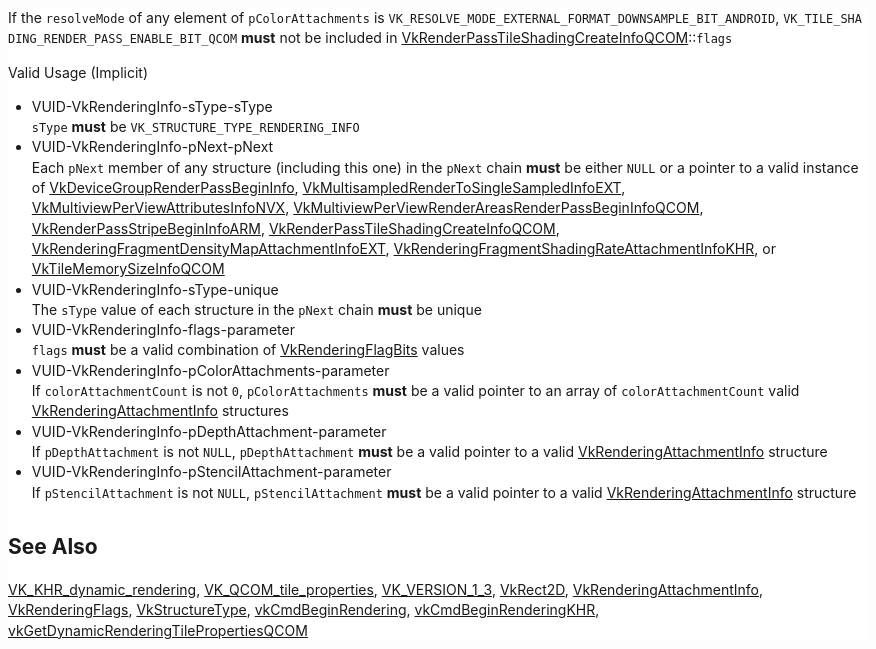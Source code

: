   If the `resolveMode` of any element of `pColorAttachments` is `VK_RESOLVE_MODE_EXTERNAL_FORMAT_DOWNSAMPLE_BIT_ANDROID`, `VK_TILE_SHADING_RENDER_PASS_ENABLE_BIT_QCOM` **must** not be included in [VkRenderPassTileShadingCreateInfoQCOM](https://registry.khronos.org/vulkan/specs/latest/man/html/VkRenderPassTileShadingCreateInfoQCOM.html)::`flags`

Valid Usage (Implicit)

- [](#VUID-VkRenderingInfo-sType-sType)VUID-VkRenderingInfo-sType-sType  
  `sType` **must** be `VK_STRUCTURE_TYPE_RENDERING_INFO`
- [](#VUID-VkRenderingInfo-pNext-pNext)VUID-VkRenderingInfo-pNext-pNext  
  Each `pNext` member of any structure (including this one) in the `pNext` chain **must** be either `NULL` or a pointer to a valid instance of [VkDeviceGroupRenderPassBeginInfo](https://registry.khronos.org/vulkan/specs/latest/man/html/VkDeviceGroupRenderPassBeginInfo.html), [VkMultisampledRenderToSingleSampledInfoEXT](https://registry.khronos.org/vulkan/specs/latest/man/html/VkMultisampledRenderToSingleSampledInfoEXT.html), [VkMultiviewPerViewAttributesInfoNVX](https://registry.khronos.org/vulkan/specs/latest/man/html/VkMultiviewPerViewAttributesInfoNVX.html), [VkMultiviewPerViewRenderAreasRenderPassBeginInfoQCOM](https://registry.khronos.org/vulkan/specs/latest/man/html/VkMultiviewPerViewRenderAreasRenderPassBeginInfoQCOM.html), [VkRenderPassStripeBeginInfoARM](https://registry.khronos.org/vulkan/specs/latest/man/html/VkRenderPassStripeBeginInfoARM.html), [VkRenderPassTileShadingCreateInfoQCOM](https://registry.khronos.org/vulkan/specs/latest/man/html/VkRenderPassTileShadingCreateInfoQCOM.html), [VkRenderingFragmentDensityMapAttachmentInfoEXT](https://registry.khronos.org/vulkan/specs/latest/man/html/VkRenderingFragmentDensityMapAttachmentInfoEXT.html), [VkRenderingFragmentShadingRateAttachmentInfoKHR](https://registry.khronos.org/vulkan/specs/latest/man/html/VkRenderingFragmentShadingRateAttachmentInfoKHR.html), or [VkTileMemorySizeInfoQCOM](https://registry.khronos.org/vulkan/specs/latest/man/html/VkTileMemorySizeInfoQCOM.html)
- [](#VUID-VkRenderingInfo-sType-unique)VUID-VkRenderingInfo-sType-unique  
  The `sType` value of each structure in the `pNext` chain **must** be unique
- [](#VUID-VkRenderingInfo-flags-parameter)VUID-VkRenderingInfo-flags-parameter  
  `flags` **must** be a valid combination of [VkRenderingFlagBits](https://registry.khronos.org/vulkan/specs/latest/man/html/VkRenderingFlagBits.html) values
- [](#VUID-VkRenderingInfo-pColorAttachments-parameter)VUID-VkRenderingInfo-pColorAttachments-parameter  
  If `colorAttachmentCount` is not `0`, `pColorAttachments` **must** be a valid pointer to an array of `colorAttachmentCount` valid [VkRenderingAttachmentInfo](https://registry.khronos.org/vulkan/specs/latest/man/html/VkRenderingAttachmentInfo.html) structures
- [](#VUID-VkRenderingInfo-pDepthAttachment-parameter)VUID-VkRenderingInfo-pDepthAttachment-parameter  
  If `pDepthAttachment` is not `NULL`, `pDepthAttachment` **must** be a valid pointer to a valid [VkRenderingAttachmentInfo](https://registry.khronos.org/vulkan/specs/latest/man/html/VkRenderingAttachmentInfo.html) structure
- [](#VUID-VkRenderingInfo-pStencilAttachment-parameter)VUID-VkRenderingInfo-pStencilAttachment-parameter  
  If `pStencilAttachment` is not `NULL`, `pStencilAttachment` **must** be a valid pointer to a valid [VkRenderingAttachmentInfo](https://registry.khronos.org/vulkan/specs/latest/man/html/VkRenderingAttachmentInfo.html) structure

## [](#_see_also)See Also

[VK\_KHR\_dynamic\_rendering](https://registry.khronos.org/vulkan/specs/latest/man/html/VK_KHR_dynamic_rendering.html), [VK\_QCOM\_tile\_properties](https://registry.khronos.org/vulkan/specs/latest/man/html/VK_QCOM_tile_properties.html), [VK\_VERSION\_1\_3](https://registry.khronos.org/vulkan/specs/latest/man/html/VK_VERSION_1_3.html), [VkRect2D](https://registry.khronos.org/vulkan/specs/latest/man/html/VkRect2D.html), [VkRenderingAttachmentInfo](https://registry.khronos.org/vulkan/specs/latest/man/html/VkRenderingAttachmentInfo.html), [VkRenderingFlags](https://registry.khronos.org/vulkan/specs/latest/man/html/VkRenderingFlags.html), [VkStructureType](https://registry.khronos.org/vulkan/specs/latest/man/html/VkStructureType.html), [vkCmdBeginRendering](https://registry.khronos.org/vulkan/specs/latest/man/html/vkCmdBeginRendering.html), [vkCmdBeginRenderingKHR](https://registry.khronos.org/vulkan/specs/latest/man/html/vkCmdBeginRenderingKHR.html), [vkGetDynamicRenderingTilePropertiesQCOM](https://registry.khronos.org/vulkan/specs/latest/man/html/vkGetDynamicRenderingTilePropertiesQCOM.html)
